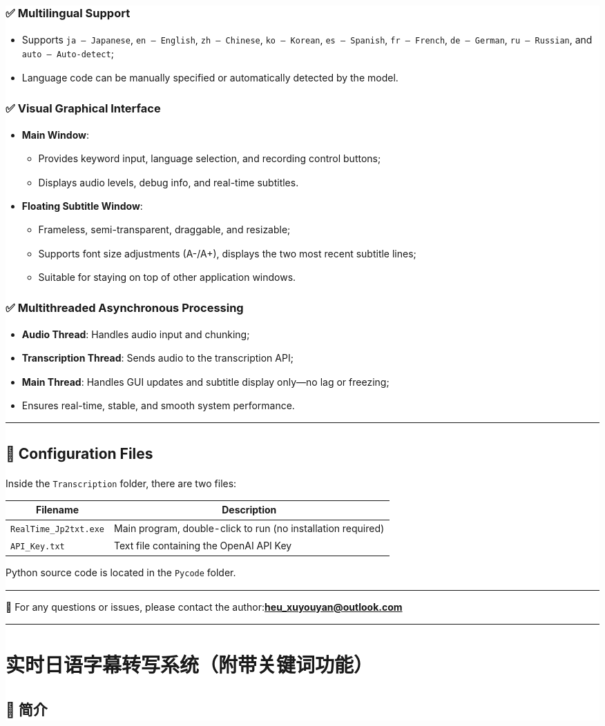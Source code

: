 ### ✅ Multilingual Support

- Supports `ja – Japanese`, `en – English`, `zh – Chinese`, `ko – Korean`, `es – Spanish`, `fr – French`, `de – German`, `ru – Russian`, and `auto – Auto-detect`;

- Language code can be manually specified or automatically detected by the model.

### ✅ Visual Graphical Interface

- **Main Window**:
  
  - Provides keyword input, language selection, and recording control buttons;
  
  - Displays audio levels, debug info, and real-time subtitles.

- **Floating Subtitle Window**:
  
  - Frameless, semi-transparent, draggable, and resizable;
  
  - Supports font size adjustments (A-/A+), displays the two most recent subtitle lines;
  
  - Suitable for staying on top of other application windows.

### ✅ Multithreaded Asynchronous Processing

- **Audio Thread**: Handles audio input and chunking;

- **Transcription Thread**: Sends audio to the transcription API;

- **Main Thread**: Handles GUI updates and subtitle display only—no lag or freezing;

- Ensures real-time, stable, and smooth system performance.

---

## 📂 Configuration Files

Inside the `Transcription` folder, there are two files:

| Filename              | Description                                                  |
| --------------------- | ------------------------------------------------------------ |
| `RealTime_Jp2txt.exe` | Main program, double-click to run (no installation required) |
| `API_Key.txt`         | Text file containing the OpenAI API Key                      |

Python source code is located in the `Pycode` folder.

---

📧 For any questions or issues, please contact the author:**heu_xuyouyan@outlook.com**

---

# 实时日语字幕转写系统（附带关键词功能）

## 🧩 简介
